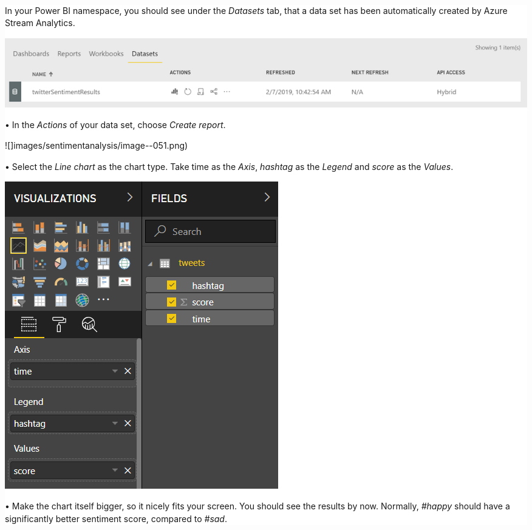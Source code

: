 In your Power BI namespace, you should see under the *Datasets* tab, that a data set has
been automatically created by Azure Stream Analytics.

![](images/sentimentanalysis/image--050.png)

• In the *Actions* of your data set, choose *Create report*.

![]images/sentimentanalysis/image--051.png)

• Select the *Line chart* as the chart type. Take time as the *Axis*, *hashtag* as
the *Legend* and *score* as the *Values*.

![](images/sentimentanalysis/image--052.png)

• Make the chart itself bigger, so it nicely fits your screen. You should see the
results by now. Normally, *#happy* should have a significantly better sentiment
score, compared to *#sad*.
